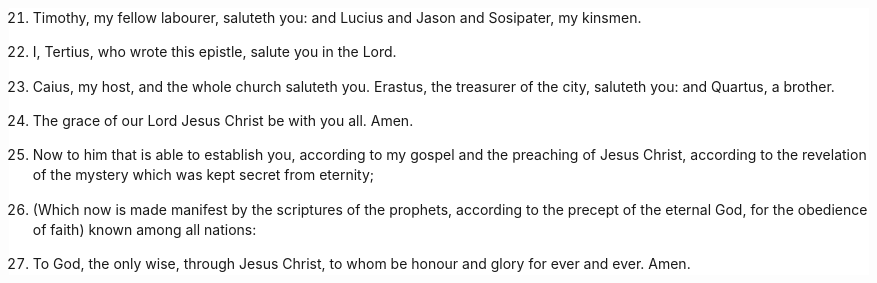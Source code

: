 21. Timothy, my fellow labourer, saluteth you: and Lucius and Jason and Sosipater, my kinsmen.

22. I, Tertius, who wrote this epistle, salute you in the Lord.

23. Caius, my host, and the whole church saluteth you. Erastus, the treasurer of the city, saluteth you: and Quartus, a brother.

24. The grace of our Lord Jesus Christ be with you all. Amen.

25. Now to him that is able to establish you, according to my gospel and the preaching of Jesus Christ, according to the revelation of the mystery which was kept secret from eternity;

26. (Which now is made manifest by the scriptures of the prophets, according to the precept of the eternal God, for the obedience of faith) known among all nations:

27. To God, the only wise, through Jesus Christ, to whom be honour and glory for ever and ever. Amen.  